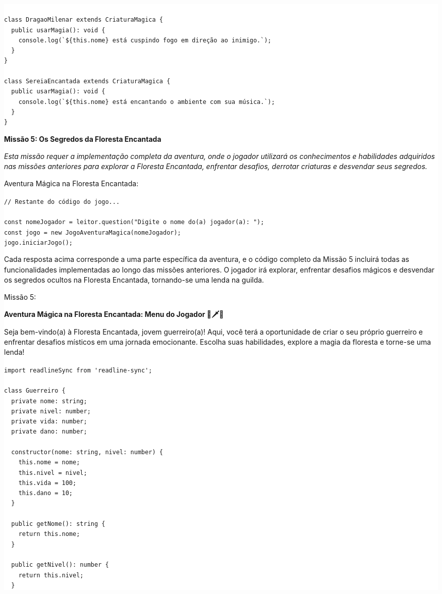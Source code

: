 ```tsx

class DragaoMilenar extends CriaturaMagica {
  public usarMagia(): void {
    console.log(`${this.nome} está cuspindo fogo em direção ao inimigo.`);
  }
}

class SereiaEncantada extends CriaturaMagica {
  public usarMagia(): void {
    console.log(`${this.nome} está encantando o ambiente com sua música.`);
  }
}

```

**Missão 5: Os Segredos da Floresta Encantada**

*Esta missão requer a implementação completa da aventura, onde o jogador utilizará os conhecimentos e habilidades adquiridos nas missões anteriores para explorar a Floresta Encantada, enfrentar desafios, derrotar criaturas e desvendar seus segredos.*

Aventura Mágica na Floresta Encantada:

```tsx
// Restante do código do jogo...

const nomeJogador = leitor.question("Digite o nome do(a) jogador(a): ");
const jogo = new JogoAventuraMagica(nomeJogador);
jogo.iniciarJogo();

```

Cada resposta acima corresponde a uma parte específica da aventura, e o código completo da Missão 5 incluirá todas as funcionalidades implementadas ao longo das missões anteriores. O jogador irá explorar, enfrentar desafios mágicos e desvendar os segredos ocultos na Floresta Encantada, tornando-se uma lenda na guilda.

Missão 5:

**Aventura Mágica na Floresta Encantada: Menu do Jogador 🌳🗡️🌟**

Seja bem-vindo(a) à Floresta Encantada, jovem guerreiro(a)! Aqui, você terá a oportunidade de criar o seu próprio guerreiro e enfrentar desafios místicos em uma jornada emocionante. Escolha suas habilidades, explore a magia da floresta e torne-se uma lenda!

```tsx
import readlineSync from 'readline-sync';

class Guerreiro {
  private nome: string;
  private nivel: number;
  private vida: number;
  private dano: number;

  constructor(nome: string, nivel: number) {
    this.nome = nome;
    this.nivel = nivel;
    this.vida = 100;
    this.dano = 10;
  }

  public getNome(): string {
    return this.nome;
  }

  public getNivel(): number {
    return this.nivel;
  }
```